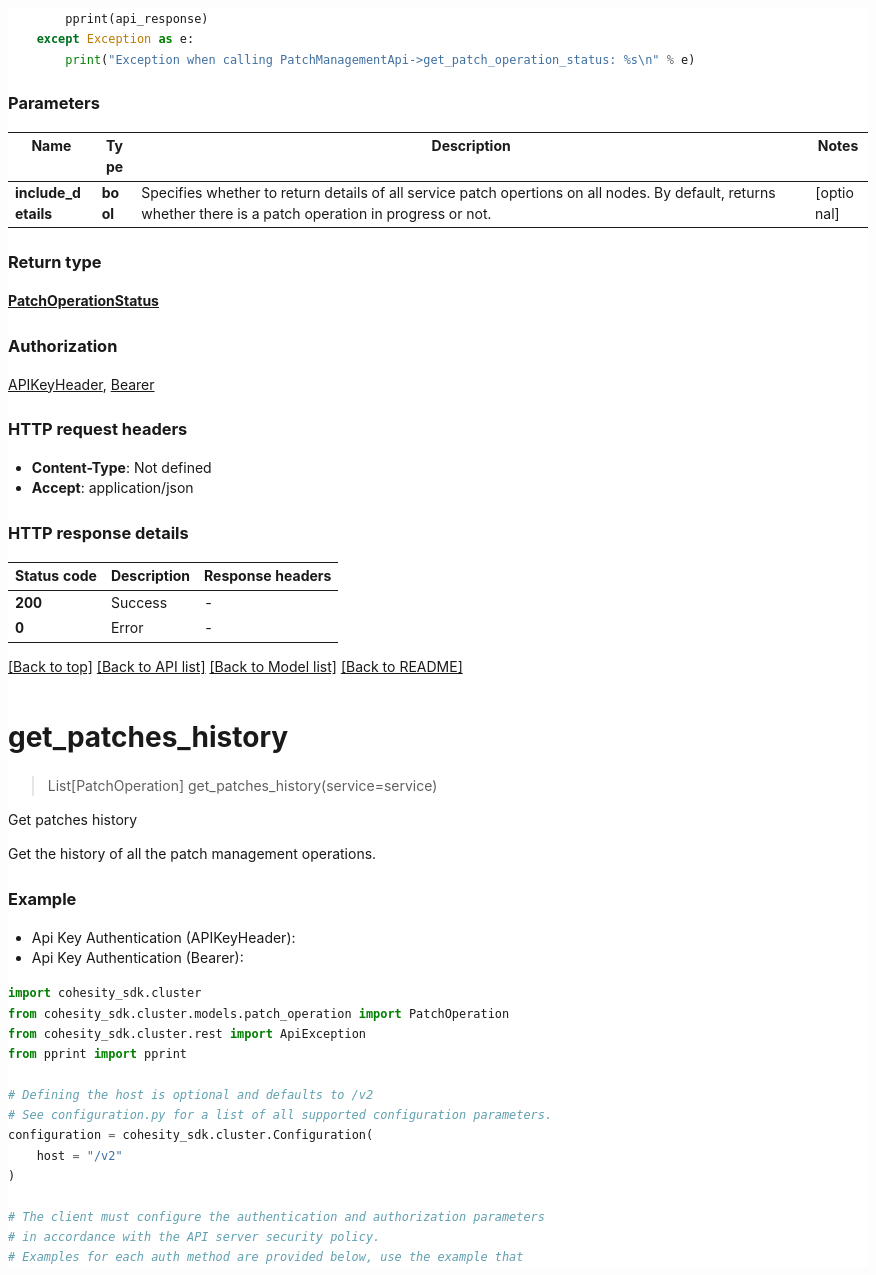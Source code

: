 ```python
        pprint(api_response)
    except Exception as e:
        print("Exception when calling PatchManagementApi->get_patch_operation_status: %s\n" % e)
```



### Parameters


Name | Type | Description  | Notes
------------- | ------------- | ------------- | -------------
 **include_details** | **bool**| Specifies whether to return details of all service patch opertions on all nodes. By default, returns whether there is a patch operation in progress or not. | [optional] 

### Return type

[**PatchOperationStatus**](PatchOperationStatus.md)

### Authorization

[APIKeyHeader](../README.md#APIKeyHeader), [Bearer](../README.md#Bearer)

### HTTP request headers

 - **Content-Type**: Not defined
 - **Accept**: application/json

### HTTP response details

| Status code | Description | Response headers |
|-------------|-------------|------------------|
**200** | Success |  -  |
**0** | Error |  -  |

[[Back to top]](#) [[Back to API list]](../README.md#documentation-for-api-endpoints) [[Back to Model list]](../README.md#documentation-for-models) [[Back to README]](../README.md)

# **get_patches_history**
> List[PatchOperation] get_patches_history(service=service)

Get patches history

Get the history of all the patch management operations.

### Example

* Api Key Authentication (APIKeyHeader):
* Api Key Authentication (Bearer):

```python
import cohesity_sdk.cluster
from cohesity_sdk.cluster.models.patch_operation import PatchOperation
from cohesity_sdk.cluster.rest import ApiException
from pprint import pprint

# Defining the host is optional and defaults to /v2
# See configuration.py for a list of all supported configuration parameters.
configuration = cohesity_sdk.cluster.Configuration(
    host = "/v2"
)

# The client must configure the authentication and authorization parameters
# in accordance with the API server security policy.
# Examples for each auth method are provided below, use the example that
```